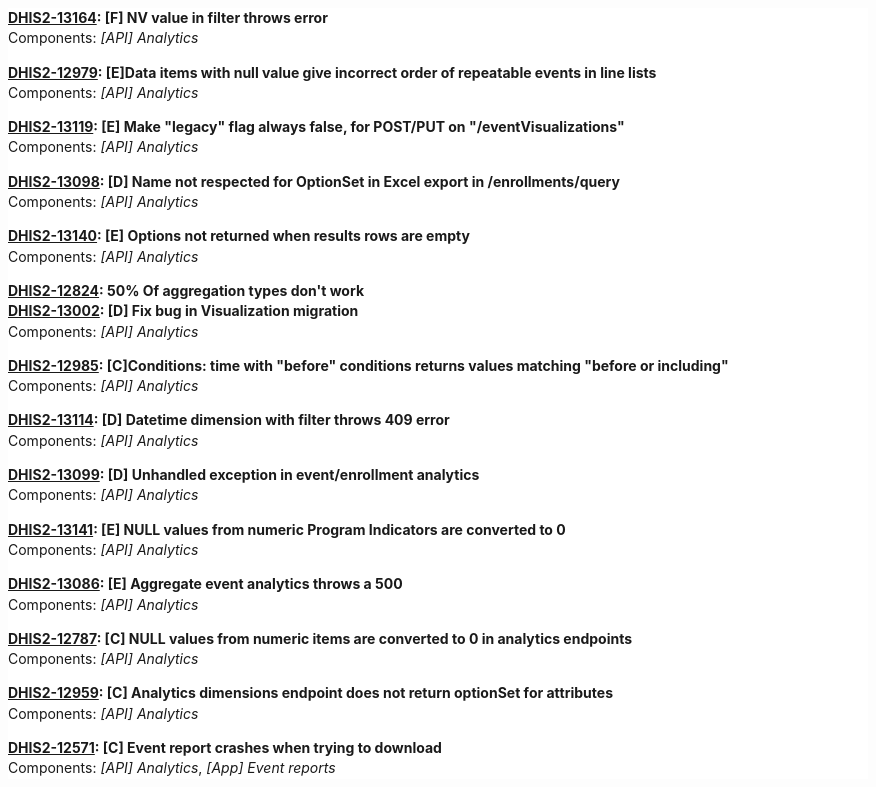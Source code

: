 **[DHIS2-13164](https://dhis2.atlassian.net/browse/DHIS2-13164): [F] NV value in filter throws error**  
Components: _[API] Analytics_

**[DHIS2-12979](https://dhis2.atlassian.net/browse/DHIS2-12979): [E]Data items with null value give incorrect order of repeatable events in line lists**  
Components: _[API] Analytics_

**[DHIS2-13119](https://dhis2.atlassian.net/browse/DHIS2-13119): [E] Make "legacy" flag always false, for POST/PUT on "/eventVisualizations"**  
Components: _[API] Analytics_

**[DHIS2-13098](https://dhis2.atlassian.net/browse/DHIS2-13098): [D] Name not respected for OptionSet in Excel export in /enrollments/query**  
Components: _[API] Analytics_

**[DHIS2-13140](https://dhis2.atlassian.net/browse/DHIS2-13140): [E] Options not returned when results rows are empty**  
Components: _[API] Analytics_

**[DHIS2-12824](https://dhis2.atlassian.net/browse/DHIS2-12824): 50% Of aggregation types don't work**  
**[DHIS2-13002](https://dhis2.atlassian.net/browse/DHIS2-13002): [D] Fix bug in Visualization migration**  
Components: _[API] Analytics_

**[DHIS2-12985](https://dhis2.atlassian.net/browse/DHIS2-12985): [C]Conditions: time with "before" conditions returns values matching "before or including"**  
Components: _[API] Analytics_

**[DHIS2-13114](https://dhis2.atlassian.net/browse/DHIS2-13114): [D] Datetime dimension with filter throws 409 error**  
Components: _[API] Analytics_

**[DHIS2-13099](https://dhis2.atlassian.net/browse/DHIS2-13099): [D] Unhandled exception in event/enrollment analytics**  
Components: _[API] Analytics_

**[DHIS2-13141](https://dhis2.atlassian.net/browse/DHIS2-13141): [E] NULL values from numeric Program Indicators are converted to 0**  
Components: _[API] Analytics_

**[DHIS2-13086](https://dhis2.atlassian.net/browse/DHIS2-13086): [E] Aggregate event analytics throws a 500**  
Components: _[API] Analytics_

**[DHIS2-12787](https://dhis2.atlassian.net/browse/DHIS2-12787): [C] NULL values from numeric items are converted to 0 in analytics endpoints**  
Components: _[API] Analytics_

**[DHIS2-12959](https://dhis2.atlassian.net/browse/DHIS2-12959): [C] Analytics dimensions endpoint does not return optionSet for attributes**  
Components: _[API] Analytics_

**[DHIS2-12571](https://dhis2.atlassian.net/browse/DHIS2-12571): [C] Event report crashes when trying to download**  
Components: _[API] Analytics_, _[App] Event reports_
